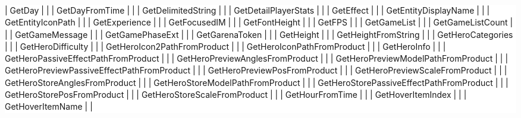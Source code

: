 | GetDay                                                       |                                                              |
| GetDayFromTime                                               |                                                              |
| GetDelimitedString                                           |                                                              |
| GetDetailPlayerStats                                         |                                                              |
| GetEffect                                                    |                                                              |
| GetEntityDisplayName                                         |                                                              |
| GetEntityIconPath                                            |                                                              |
| GetExperience                                                |                                                              |
| GetFocusedIM                                                 |                                                              |
| GetFontHeight                                                |                                                              |
| GetFPS                                                       |                                                              |
| GetGameList                                                  |                                                              |
| GetGameListCount                                             |                                                              |
| GetGameMessage                                               |                                                              |
| GetGamePhaseExt                                              |                                                              |
| GetGarenaToken                                               |                                                              |
| GetHeight                                                    |                                                              |
| GetHeightFromString                                          |                                                              |
| GetHeroCategories                                            |                                                              |
| GetHeroDifficulty                                            |                                                              |
| GetHeroIcon2PathFromProduct                                  |                                                              |
| GetHeroIconPathFromProduct                                   |                                                              |
| GetHeroInfo                                                  |                                                              |
| GetHeroPassiveEffectPathFromProduct                          |                                                              |
| GetHeroPreviewAnglesFromProduct                              |                                                              |
| GetHeroPreviewModelPathFromProduct                           |                                                              |
| GetHeroPreviewPassiveEffectPathFromProduct                   |                                                              |
| GetHeroPreviewPosFromProduct                                 |                                                              |
| GetHeroPreviewScaleFromProduct                               |                                                              |
| GetHeroStoreAnglesFromProduct                                |                                                              |
| GetHeroStoreModelPathFromProduct                             |                                                              |
| GetHeroStorePassiveEffectPathFromProduct                     |                                                              |
| GetHeroStorePosFromProduct                                   |                                                              |
| GetHeroStoreScaleFromProduct                                 |                                                              |
| GetHourFromTime                                              |                                                              |
| GetHoverItemIndex                                            |                                                              |
| GetHoverItemName                                             |                                                              |